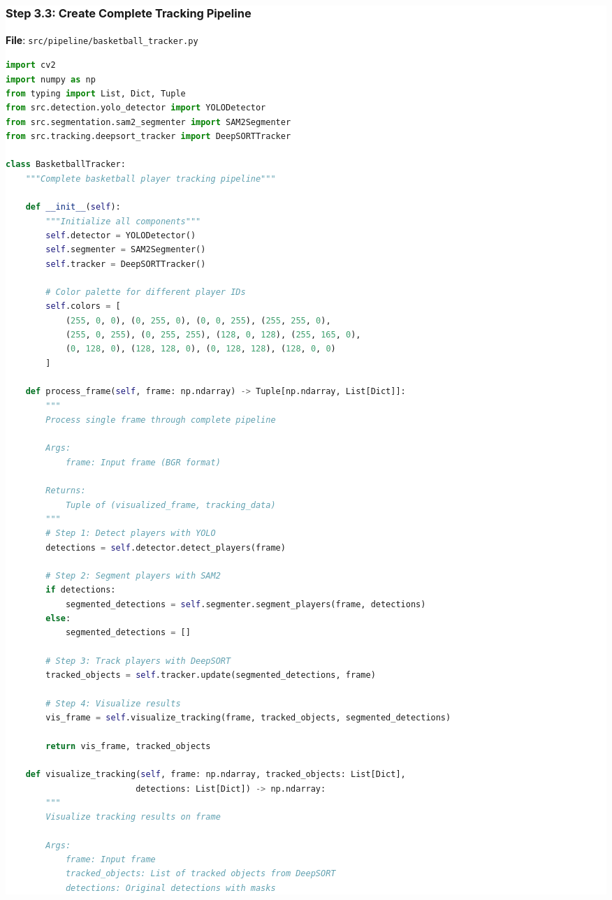 ### Step 3.3: Create Complete Tracking Pipeline

**File**: `src/pipeline/basketball_tracker.py`

```python
import cv2
import numpy as np
from typing import List, Dict, Tuple
from src.detection.yolo_detector import YOLODetector
from src.segmentation.sam2_segmenter import SAM2Segmenter
from src.tracking.deepsort_tracker import DeepSORTTracker

class BasketballTracker:
    """Complete basketball player tracking pipeline"""
    
    def __init__(self):
        """Initialize all components"""
        self.detector = YOLODetector()
        self.segmenter = SAM2Segmenter()
        self.tracker = DeepSORTTracker()
        
        # Color palette for different player IDs
        self.colors = [
            (255, 0, 0), (0, 255, 0), (0, 0, 255), (255, 255, 0),
            (255, 0, 255), (0, 255, 255), (128, 0, 128), (255, 165, 0),
            (0, 128, 0), (128, 128, 0), (0, 128, 128), (128, 0, 0)
        ]
    
    def process_frame(self, frame: np.ndarray) -> Tuple[np.ndarray, List[Dict]]:
        """
        Process single frame through complete pipeline
        
        Args:
            frame: Input frame (BGR format)
            
        Returns:
            Tuple of (visualized_frame, tracking_data)
        """
        # Step 1: Detect players with YOLO
        detections = self.detector.detect_players(frame)
        
        # Step 2: Segment players with SAM2
        if detections:
            segmented_detections = self.segmenter.segment_players(frame, detections)
        else:
            segmented_detections = []
        
        # Step 3: Track players with DeepSORT
        tracked_objects = self.tracker.update(segmented_detections, frame)
        
        # Step 4: Visualize results
        vis_frame = self.visualize_tracking(frame, tracked_objects, segmented_detections)
        
        return vis_frame, tracked_objects
    
    def visualize_tracking(self, frame: np.ndarray, tracked_objects: List[Dict], 
                          detections: List[Dict]) -> np.ndarray:
        """
        Visualize tracking results on frame
        
        Args:
            frame: Input frame
            tracked_objects: List of tracked objects from DeepSORT
            detections: Original detections with masks
```
